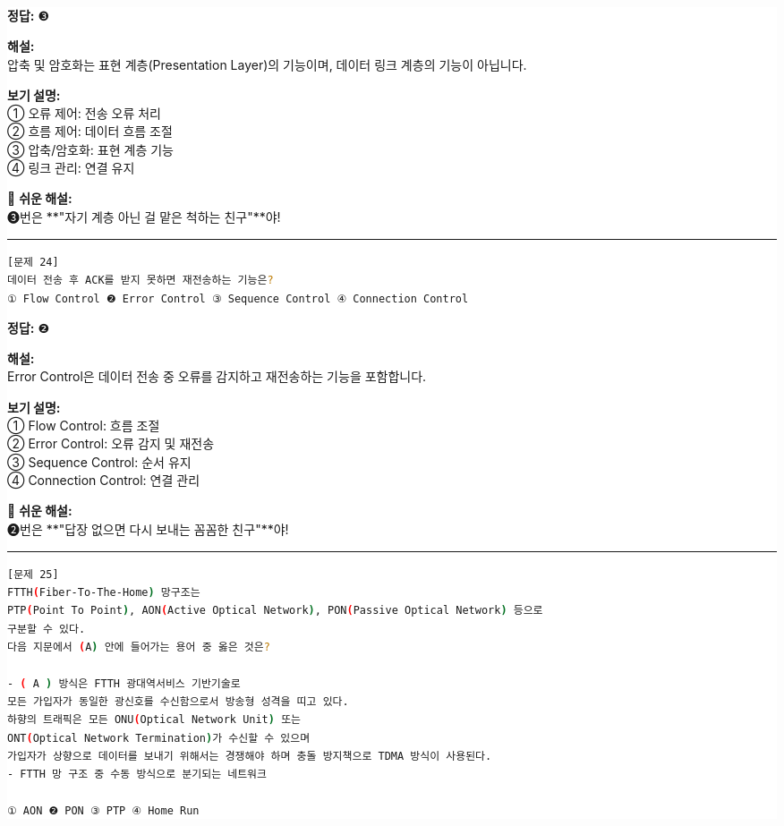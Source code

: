 **정답:** ❸

**해설:**  
압축 및 암호화는 표현 계층(Presentation Layer)의 기능이며, 데이터 링크 계층의 기능이 아닙니다.

**보기 설명:**  
① 오류 제어: 전송 오류 처리  
② 흐름 제어: 데이터 흐름 조절  
③ 압축/암호화: 표현 계층 기능  
④ 링크 관리: 연결 유지

🧸 **쉬운 해설:**  
❸번은 **"자기 계층 아닌 걸 맡은 척하는 친구"**야!




---


```bash
[문제 24]
데이터 전송 후 ACK를 받지 못하면 재전송하는 기능은?  
① Flow Control ❷ Error Control ③ Sequence Control ④ Connection Control
```

**정답:** ❷

**해설:**  
Error Control은 데이터 전송 중 오류를 감지하고 재전송하는 기능을 포함합니다.

**보기 설명:**  
① Flow Control: 흐름 조절  
② Error Control: 오류 감지 및 재전송  
③ Sequence Control: 순서 유지  
④ Connection Control: 연결 관리

🧸 **쉬운 해설:**  
❷번은 **"답장 없으면 다시 보내는 꼼꼼한 친구"**야!




---


```bash
[문제 25]
FTTH(Fiber-To-The-Home) 망구조는 
PTP(Point To Point), AON(Active Optical Network), PON(Passive Optical Network) 등으로 
구분할 수 있다. 
다음 지문에서 (A) 안에 들어가는 용어 중 옳은 것은?

- ( A ) 방식은 FTTH 광대역서비스 기반기술로 
모든 가입자가 동일한 광신호를 수신함으로서 방송형 성격을 띠고 있다. 
하향의 트래픽은 모든 ONU(Optical Network Unit) 또는 
ONT(Optical Network Termination)가 수신할 수 있으며 
가입자가 상향으로 데이터를 보내기 위해서는 경쟁해야 하며 충돌 방지책으로 TDMA 방식이 사용된다.
- FTTH 망 구조 중 수동 방식으로 분기되는 네트워크 

① AON ❷ PON ③ PTP ④ Home Run
```
